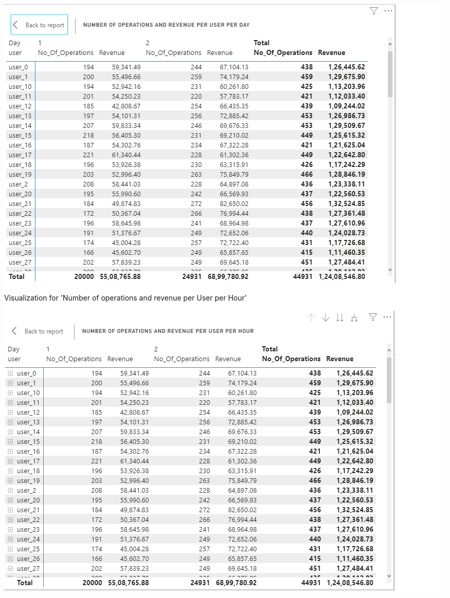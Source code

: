 ![Number of operations and revenue per User per Day](https://github.com/Swagata09/transaction-data-visualization/blob/main/screenshots-powerBI-report/no_of_operations_and_revenue_per_User_per_Day.PNG) <br />

Visualization for 'Number of operations and revenue per User per Hour' <br />

![Number of operations and revenue per User per Hour](https://github.com/Swagata09/transaction-data-visualization/blob/main/screenshots-powerBI-report/no_of%20_perations_and_revenue_per_User_per_Hour.PNG)  <br />
